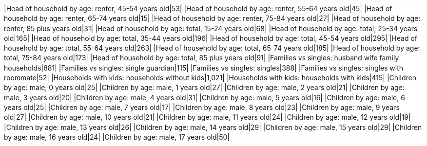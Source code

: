 |Head of household by age: renter, 45-54 years old|53|
|Head of household by age: renter, 55-64 years old|45|
|Head of household by age: renter, 65-74 years old|15|
|Head of household by age: renter, 75-84 years old|27|
|Head of household by age: renter, 85 plus years old|31|
|Head of household by age: total, 15-24 years old|68|
|Head of household by age: total, 25-34 years old|165|
|Head of household by age: total, 35-44 years old|196|
|Head of household by age: total, 45-54 years old|295|
|Head of household by age: total, 55-64 years old|263|
|Head of household by age: total, 65-74 years old|185|
|Head of household by age: total, 75-84 years old|173|
|Head of household by age: total, 85 plus years old|91|
|Families vs singles: husband wife family households|881|
|Families vs singles: single guardian|115|
|Families vs singles: singles|388|
|Families vs singles: singles with roommate|52|
|Households with kids: households without kids|1,021|
|Households with kids: households with kids|415|
|Children by age: male, 0 years old|25|
|Children by age: male, 1 years old|27|
|Children by age: male, 2 years old|21|
|Children by age: male, 3 years old|20|
|Children by age: male, 4 years old|31|
|Children by age: male, 5 years old|16|
|Children by age: male, 6 years old|25|
|Children by age: male, 7 years old|17|
|Children by age: male, 8 years old|23|
|Children by age: male, 9 years old|27|
|Children by age: male, 10 years old|21|
|Children by age: male, 11 years old|24|
|Children by age: male, 12 years old|19|
|Children by age: male, 13 years old|26|
|Children by age: male, 14 years old|29|
|Children by age: male, 15 years old|29|
|Children by age: male, 16 years old|24|
|Children by age: male, 17 years old|50|